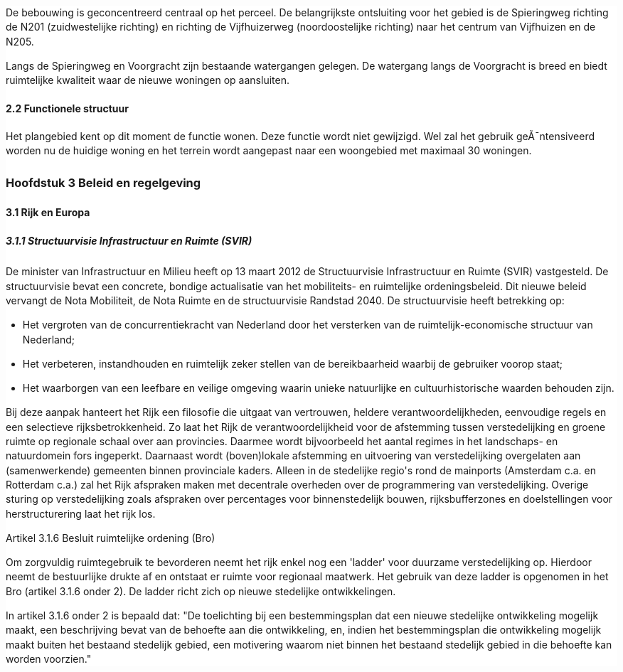 De bebouwing is geconcentreerd centraal op het perceel. De belangrijkste ontsluiting voor het gebied is de Spieringweg richting de N201 (zuidwestelijke richting) en richting de Vijfhuizerweg (noordoostelijke richting) naar het centrum van Vijfhuizen en de N205\.

Langs de Spieringweg en Voorgracht zijn bestaande watergangen gelegen. De watergang langs de Voorgracht is breed en biedt ruimtelijke kwaliteit waar de nieuwe woningen op aansluiten.

#### 2\.2 Functionele structuur

Het plangebied kent op dit moment de functie wonen. Deze functie wordt niet gewijzigd. Wel zal het gebruik geÃ¯ntensiveerd worden nu de huidige woning en het terrein wordt aangepast naar een woongebied met maximaal 30 woningen.

### Hoofdstuk 3 Beleid en regelgeving

#### 3\.1 Rijk en Europa

##### 3\.1\.1 Structuurvisie Infrastructuur en Ruimte (SVIR)

De minister van Infrastructuur en Milieu heeft op 13 maart 2012 de Structuurvisie Infrastructuur en Ruimte (SVIR) vastgesteld. De structuurvisie bevat een concrete, bondige actualisatie van het mobiliteits\- en ruimtelijke ordeningsbeleid. Dit nieuwe beleid vervangt de Nota Mobiliteit, de Nota Ruimte en de structuurvisie Randstad 2040\. De structuurvisie heeft betrekking op:

* Het vergroten van de concurrentiekracht van Nederland door het versterken van de ruimtelijk\-economische structuur van Nederland;

* Het verbeteren, instandhouden en ruimtelijk zeker stellen van de bereikbaarheid waarbij de gebruiker voorop staat;

* Het waarborgen van een leefbare en veilige omgeving waarin unieke natuurlijke en cultuurhistorische waarden behouden zijn.

Bij deze aanpak hanteert het Rijk een filosofie die uitgaat van vertrouwen, heldere verantwoordelijkheden, eenvoudige regels en een selectieve rijksbetrokkenheid. Zo laat het Rijk de verantwoordelijkheid voor de afstemming tussen verstedelijking en groene ruimte op regionale schaal over aan provincies. Daarmee wordt bijvoorbeeld het aantal regimes in het landschaps\- en natuurdomein fors ingeperkt. Daarnaast wordt (boven)lokale afstemming en uitvoering van verstedelijking overgelaten aan (samenwerkende) gemeenten binnen provinciale kaders. Alleen in de stedelijke regio's rond de mainports (Amsterdam c.a. en Rotterdam c.a.) zal het Rijk afspraken maken met decentrale overheden over de programmering van verstedelijking. Overige sturing op verstedelijking zoals afspraken over percentages voor binnenstedelijk bouwen, rijksbufferzones en doelstellingen voor herstructurering laat het rijk los.

Artikel 3\.1\.6 Besluit ruimtelijke ordening (Bro)

Om zorgvuldig ruimtegebruik te bevorderen neemt het rijk enkel nog een 'ladder' voor duurzame verstedelijking op. Hierdoor neemt de bestuurlijke drukte af en ontstaat er ruimte voor regionaal maatwerk. Het gebruik van deze ladder is opgenomen in het Bro (artikel 3\.1\.6 onder 2\). De ladder richt zich op nieuwe stedelijke ontwikkelingen.

In artikel 3\.1\.6 onder 2 is bepaald dat: "De toelichting bij een bestemmingsplan dat een nieuwe stedelijke ontwikkeling mogelijk maakt, een beschrijving bevat van de behoefte aan die ontwikkeling, en, indien het bestemmingsplan die ontwikkeling mogelijk maakt buiten het bestaand stedelijk gebied, een motivering waarom niet binnen het bestaand stedelijk gebied in die behoefte kan worden voorzien."
